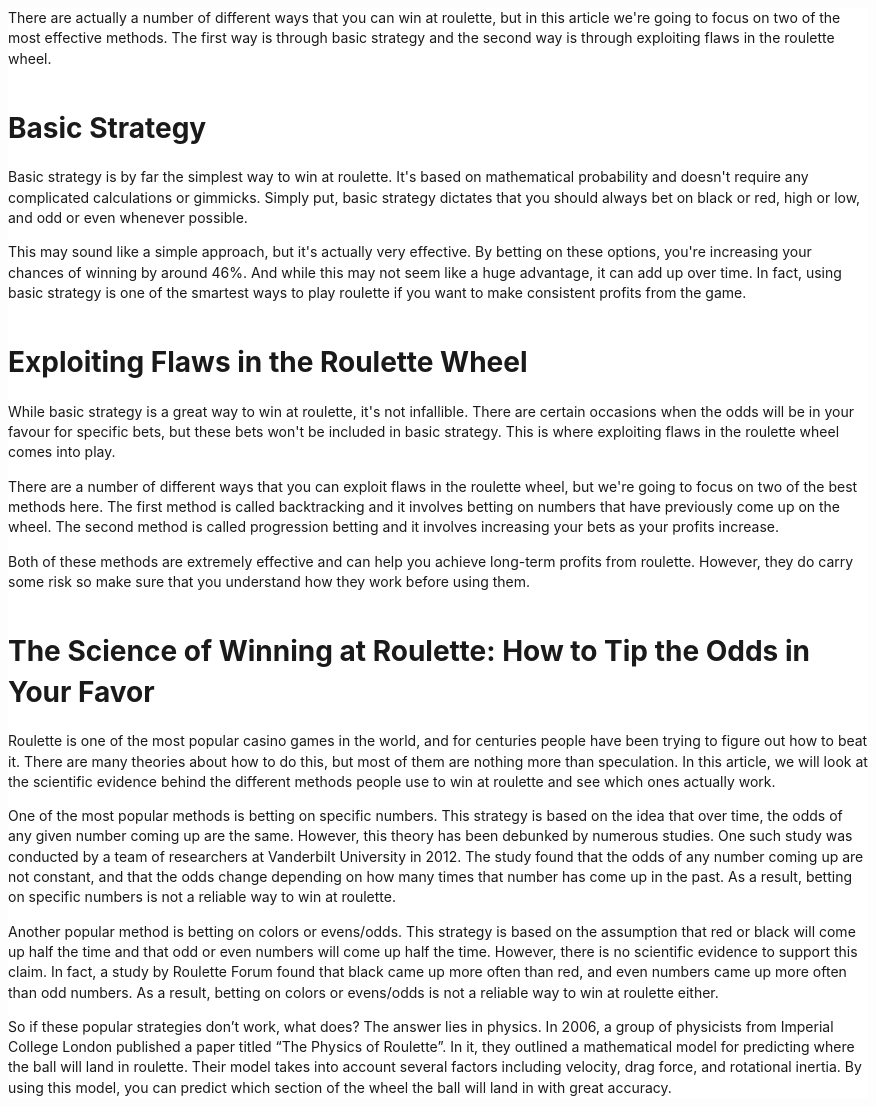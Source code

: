 There are actually a number of different ways that you can win at roulette, but in this article we're going to focus on two of the most effective methods. The first way is through basic strategy and the second way is through exploiting flaws in the roulette wheel.

# Basic Strategy

Basic strategy is by far the simplest way to win at roulette. It's based on mathematical probability and doesn't require any complicated calculations or gimmicks. Simply put, basic strategy dictates that you should always bet on black or red, high or low, and odd or even whenever possible.

This may sound like a simple approach, but it's actually very effective. By betting on these options, you're increasing your chances of winning by around 46%. And while this may not seem like a huge advantage, it can add up over time. In fact, using basic strategy is one of the smartest ways to play roulette if you want to make consistent profits from the game.

# Exploiting Flaws in the Roulette Wheel

While basic strategy is a great way to win at roulette, it's not infallible. There are certain occasions when the odds will be in your favour for specific bets, but these bets won't be included in basic strategy. This is where exploiting flaws in the roulette wheel comes into play.

There are a number of different ways that you can exploit flaws in the roulette wheel, but we're going to focus on two of the best methods here. The first method is called backtracking and it involves betting on numbers that have previously come up on the wheel. The second method is called progression betting and it involves increasing your bets as your profits increase.

Both of these methods are extremely effective and can help you achieve long-term profits from roulette. However, they do carry some risk so make sure that you understand how they work before using them.

#  The Science of Winning at Roulette: How to Tip the Odds in Your Favor

Roulette is one of the most popular casino games in the world, and for centuries people have been trying to figure out how to beat it. There are many theories about how to do this, but most of them are nothing more than speculation. In this article, we will look at the scientific evidence behind the different methods people use to win at roulette and see which ones actually work.

One of the most popular methods is betting on specific numbers. This strategy is based on the idea that over time, the odds of any given number coming up are the same. However, this theory has been debunked by numerous studies. One such study was conducted by a team of researchers at Vanderbilt University in 2012. The study found that the odds of any number coming up are not constant, and that the odds change depending on how many times that number has come up in the past. As a result, betting on specific numbers is not a reliable way to win at roulette.

Another popular method is betting on colors or evens/odds. This strategy is based on the assumption that red or black will come up half the time and that odd or even numbers will come up half the time. However, there is no scientific evidence to support this claim. In fact, a study by Roulette Forum found that black came up more often than red, and even numbers came up more often than odd numbers. As a result, betting on colors or evens/odds is not a reliable way to win at roulette either.

So if these popular strategies don’t work, what does? The answer lies in physics. In 2006, a group of physicists from Imperial College London published a paper titled “The Physics of Roulette”. In it, they outlined a mathematical model for predicting where the ball will land in roulette. Their model takes into account several factors including velocity, drag force, and rotational inertia. By using this model, you can predict which section of the wheel the ball will land in with great accuracy.
